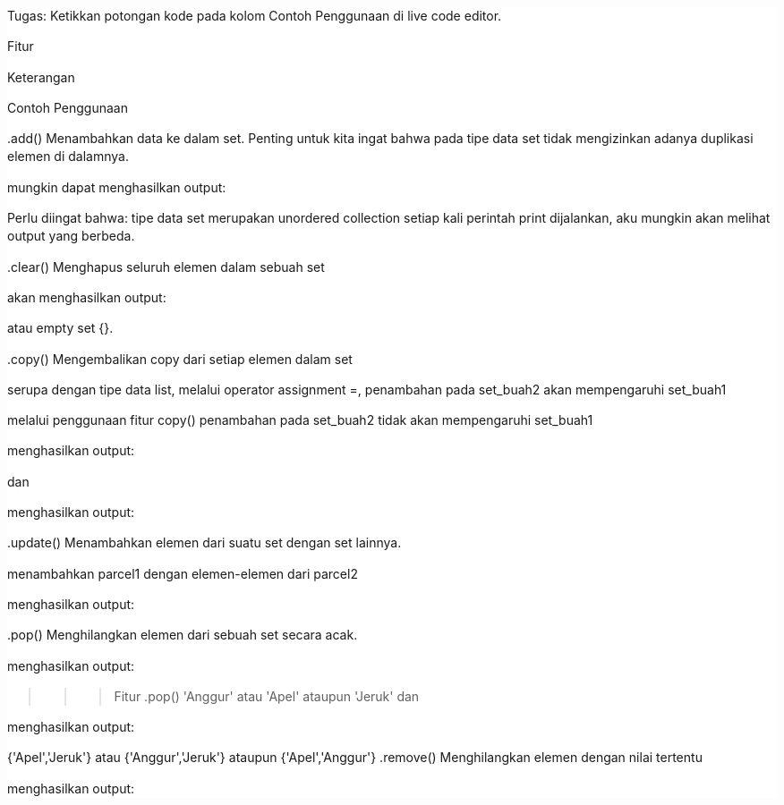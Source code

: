 Tugas:
Ketikkan potongan kode pada kolom Contoh Penggunaan di live code editor.

Fitur

Keterangan

Contoh Penggunaan

.add()
Menambahkan data ke dalam set. Penting untuk kita ingat bahwa pada tipe data set tidak mengizinkan adanya duplikasi elemen di dalamnya.

mungkin dapat menghasilkan output:

Perlu diingat bahwa: tipe data set merupakan unordered collection setiap kali perintah print dijalankan, aku mungkin akan melihat output yang berbeda.

.clear()
Menghapus seluruh elemen dalam sebuah set

akan menghasilkan output:

atau empty set {}.

.copy()
Mengembalikan copy dari setiap elemen dalam set

serupa dengan tipe data list, melalui operator assignment =, penambahan pada set_buah2 akan mempengaruhi set_buah1

melalui penggunaan fitur copy() penambahan pada set_buah2 tidak akan mempengaruhi set_buah1

menghasilkan output:

dan

menghasilkan output:

.update()
Menambahkan elemen dari suatu set dengan set lainnya.

menambahkan parcel1 dengan elemen-elemen dari parcel2

menghasilkan output:

.pop()
Menghilangkan elemen dari sebuah set secara acak.

menghasilkan output:

> > > Fitur .pop()
> > > 'Anggur' atau 'Apel' ataupun 'Jeruk'
> > > dan

menghasilkan output:

{'Apel','Jeruk'} atau {'Anggur','Jeruk'} ataupun {'Apel','Anggur'}
.remove()
Menghilangkan elemen dengan nilai tertentu

menghasilkan output:
